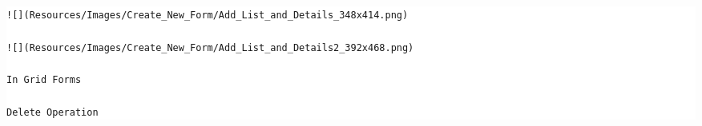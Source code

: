     ![](Resources/Images/Create_New_Form/Add_List_and_Details_348x414.png)  
      
    ![](Resources/Images/Create_New_Form/Add_List_and_Details2_392x468.png)  
      
    In Grid Forms  
      
    Delete Operation  
      